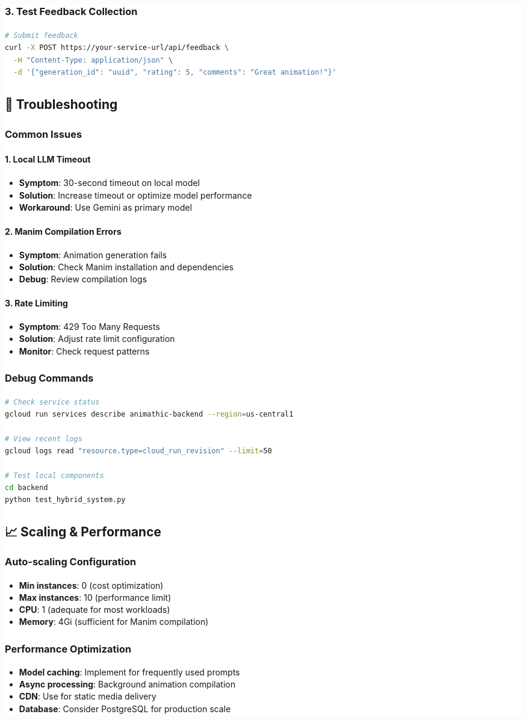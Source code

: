 ### **3. Test Feedback Collection**
```bash
# Submit feedback
curl -X POST https://your-service-url/api/feedback \
  -H "Content-Type: application/json" \
  -d '{"generation_id": "uuid", "rating": 5, "comments": "Great animation!"}'
```

## 🚨 **Troubleshooting**

### **Common Issues**

#### **1. Local LLM Timeout**
- **Symptom**: 30-second timeout on local model
- **Solution**: Increase timeout or optimize model performance
- **Workaround**: Use Gemini as primary model

#### **2. Manim Compilation Errors**
- **Symptom**: Animation generation fails
- **Solution**: Check Manim installation and dependencies
- **Debug**: Review compilation logs

#### **3. Rate Limiting**
- **Symptom**: 429 Too Many Requests
- **Solution**: Adjust rate limit configuration
- **Monitor**: Check request patterns

### **Debug Commands**
```bash
# Check service status
gcloud run services describe animathic-backend --region=us-central1

# View recent logs
gcloud logs read "resource.type=cloud_run_revision" --limit=50

# Test local components
cd backend
python test_hybrid_system.py
```

## 📈 **Scaling & Performance**

### **Auto-scaling Configuration**
- **Min instances**: 0 (cost optimization)
- **Max instances**: 10 (performance limit)
- **CPU**: 1 (adequate for most workloads)
- **Memory**: 4Gi (sufficient for Manim compilation)

### **Performance Optimization**
- **Model caching**: Implement for frequently used prompts
- **Async processing**: Background animation compilation
- **CDN**: Use for static media delivery
- **Database**: Consider PostgreSQL for production scale
